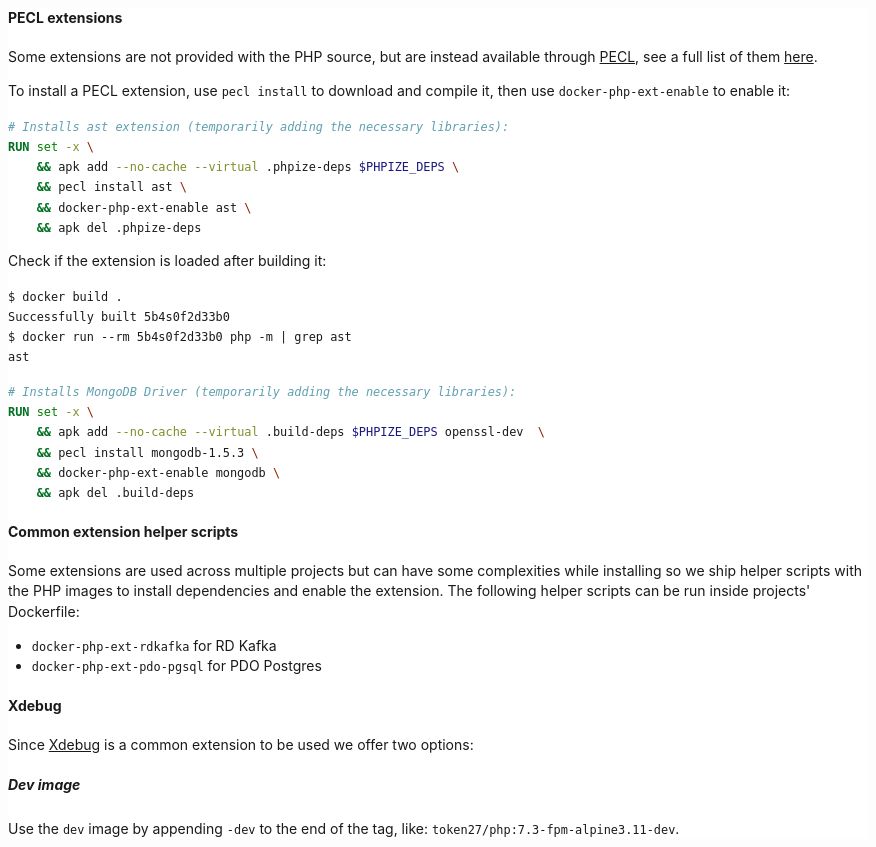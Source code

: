 #### PECL extensions

Some extensions are not provided with the PHP source, but are instead available through [PECL](https://pecl.php.net/),
see a full list of them [here](https://pecl.php.net/packages.php).

To install a PECL extension, use `pecl install` to download and compile it, then use `docker-php-ext-enable` to enable
it:

```Dockerfile
# Installs ast extension (temporarily adding the necessary libraries):
RUN set -x \
    && apk add --no-cache --virtual .phpize-deps $PHPIZE_DEPS \
    && pecl install ast \
    && docker-php-ext-enable ast \
    && apk del .phpize-deps
```

Check if the extension is loaded after building it:

```console
$ docker build .
Successfully built 5b4s0f2d33b0
$ docker run --rm 5b4s0f2d33b0 php -m | grep ast
ast
```

```Dockerfile
# Installs MongoDB Driver (temporarily adding the necessary libraries):
RUN set -x \
    && apk add --no-cache --virtual .build-deps $PHPIZE_DEPS openssl-dev  \
    && pecl install mongodb-1.5.3 \
    && docker-php-ext-enable mongodb \
    && apk del .build-deps
```

#### Common extension helper scripts

Some extensions are used across multiple projects but can have some complexities while installing so we ship helper
scripts with the PHP images to install dependencies and enable the extension. The following helper scripts can be run
inside projects' Dockerfile:

- `docker-php-ext-rdkafka` for RD Kafka
- `docker-php-ext-pdo-pgsql` for PDO Postgres

#### Xdebug

Since [Xdebug](https://xdebug.org) is a common extension to be used we offer two options:

##### Dev image

Use the `dev` image by appending `-dev` to the end of the tag, like: `token27/php:7.3-fpm-alpine3.11-dev`.
